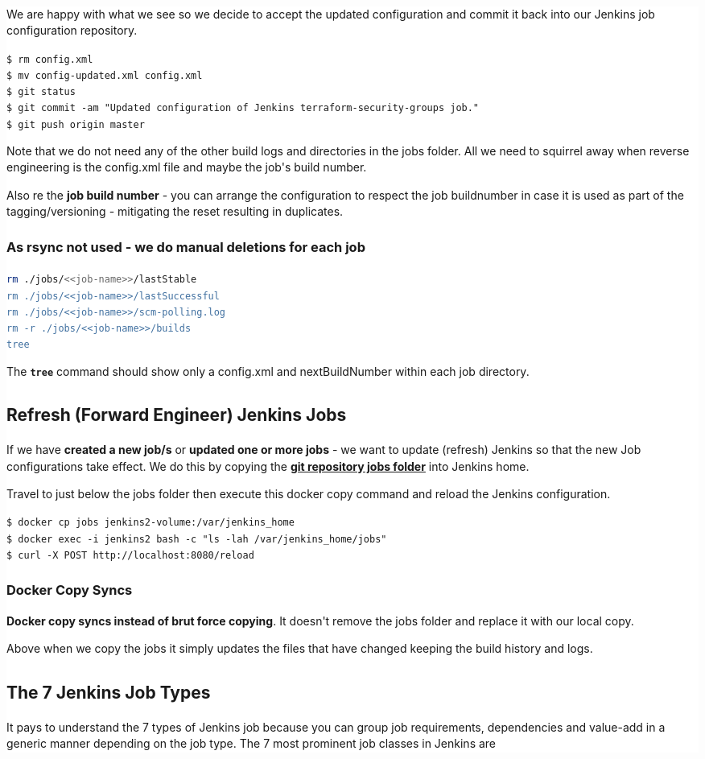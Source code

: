 We are happy with what we see so we decide to accept the updated configuration and commit it back into our Jenkins job configuration repository.

    $ rm config.xml
    $ mv config-updated.xml config.xml
    $ git status
    $ git commit -am "Updated configuration of Jenkins terraform-security-groups job."
    $ git push origin master

Note that we do not need any of the other build logs and directories in the jobs folder. All we need to squirrel away when reverse engineering is the config.xml file and maybe the job's build number.

Also re the **job build number** - you can arrange the configuration to respect the job buildnumber in case it is used as part of the tagging/versioning - mitigating the reset resulting in duplicates.

### As rsync not used - we do manual deletions for each job

``` bash
rm ./jobs/<<job-name>>/lastStable
rm ./jobs/<<job-name>>/lastSuccessful
rm ./jobs/<<job-name>>/scm-polling.log
rm -r ./jobs/<<job-name>>/builds
tree
```

The **`tree`** command should show only a config.xml and nextBuildNumber within each job directory.


## Refresh (Forward Engineer) Jenkins Jobs

If we have **created a new job/s** or **updated one or more jobs** - we want to update (refresh) Jenkins so that the new Job configurations take effect. We do this by copying the **[git repository jobs folder](https://github.com/devops4me/jenkins2-volume)** into Jenkins home.

Travel to just below the jobs folder then execute this docker copy command and reload the Jenkins configuration.

    $ docker cp jobs jenkins2-volume:/var/jenkins_home
    $ docker exec -i jenkins2 bash -c "ls -lah /var/jenkins_home/jobs"
    $ curl -X POST http://localhost:8080/reload

### Docker Copy Syncs

**Docker copy syncs instead of brut force copying**. It doesn't remove the jobs folder and replace it with our local copy.

Above when we copy the jobs it simply updates the files that have changed keeping the build history and logs.


## The 7 Jenkins Job Types

It pays to understand the 7 types of Jenkins job because you can group job requirements, dependencies and value-add in a generic manner depending on the job type. The 7 most prominent job classes in Jenkins are
